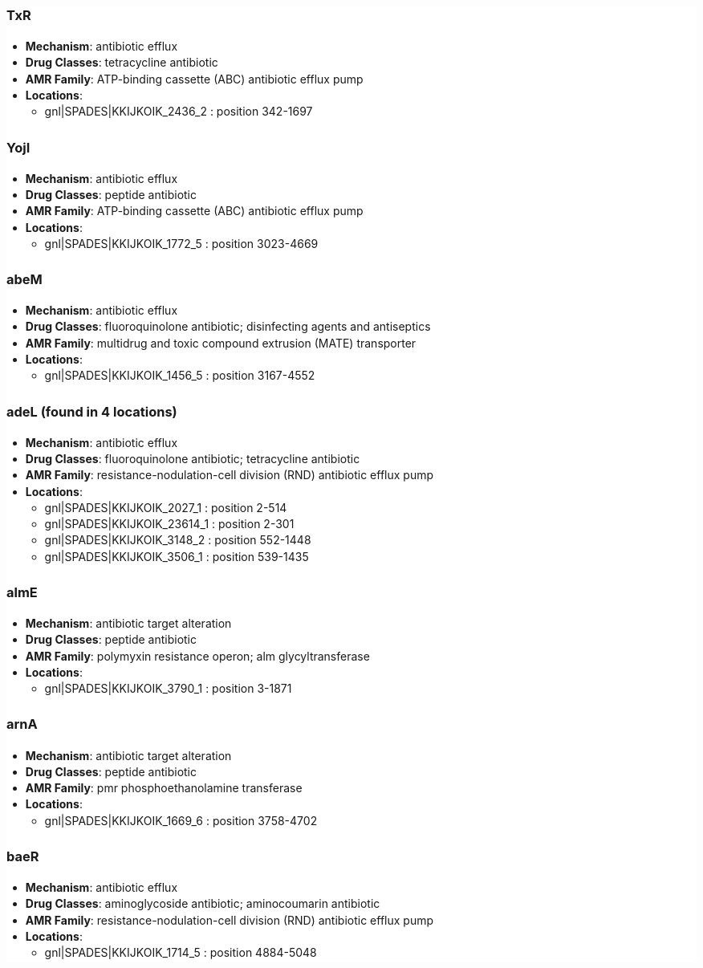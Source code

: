 ### TxR
- **Mechanism**: antibiotic efflux
- **Drug Classes**: tetracycline antibiotic
- **AMR Family**: ATP-binding cassette (ABC) antibiotic efflux pump
- **Locations**:
  - gnl|SPADES|KKIJKOIK_2436_2 : position 342-1697

### YojI
- **Mechanism**: antibiotic efflux
- **Drug Classes**: peptide antibiotic
- **AMR Family**: ATP-binding cassette (ABC) antibiotic efflux pump
- **Locations**:
  - gnl|SPADES|KKIJKOIK_1772_5 : position 3023-4669

### abeM
- **Mechanism**: antibiotic efflux
- **Drug Classes**: fluoroquinolone antibiotic; disinfecting agents and antiseptics
- **AMR Family**: multidrug and toxic compound extrusion (MATE) transporter
- **Locations**:
  - gnl|SPADES|KKIJKOIK_1456_5 : position 3167-4552

### adeL (found in 4 locations)
- **Mechanism**: antibiotic efflux
- **Drug Classes**: fluoroquinolone antibiotic; tetracycline antibiotic
- **AMR Family**: resistance-nodulation-cell division (RND) antibiotic efflux pump
- **Locations**:
  - gnl|SPADES|KKIJKOIK_2027_1 : position 2-514
  - gnl|SPADES|KKIJKOIK_23614_1 : position 2-301
  - gnl|SPADES|KKIJKOIK_3148_2 : position 552-1448
  - gnl|SPADES|KKIJKOIK_3506_1 : position 539-1435

### almE
- **Mechanism**: antibiotic target alteration
- **Drug Classes**: peptide antibiotic
- **AMR Family**: polymyxin resistance operon; alm glycyltransferase
- **Locations**:
  - gnl|SPADES|KKIJKOIK_3790_1 : position 3-1871

### arnA
- **Mechanism**: antibiotic target alteration
- **Drug Classes**: peptide antibiotic
- **AMR Family**: pmr phosphoethanolamine transferase
- **Locations**:
  - gnl|SPADES|KKIJKOIK_1669_6 : position 3758-4702

### baeR
- **Mechanism**: antibiotic efflux
- **Drug Classes**: aminoglycoside antibiotic; aminocoumarin antibiotic
- **AMR Family**: resistance-nodulation-cell division (RND) antibiotic efflux pump
- **Locations**:
  - gnl|SPADES|KKIJKOIK_1714_5 : position 4884-5048
